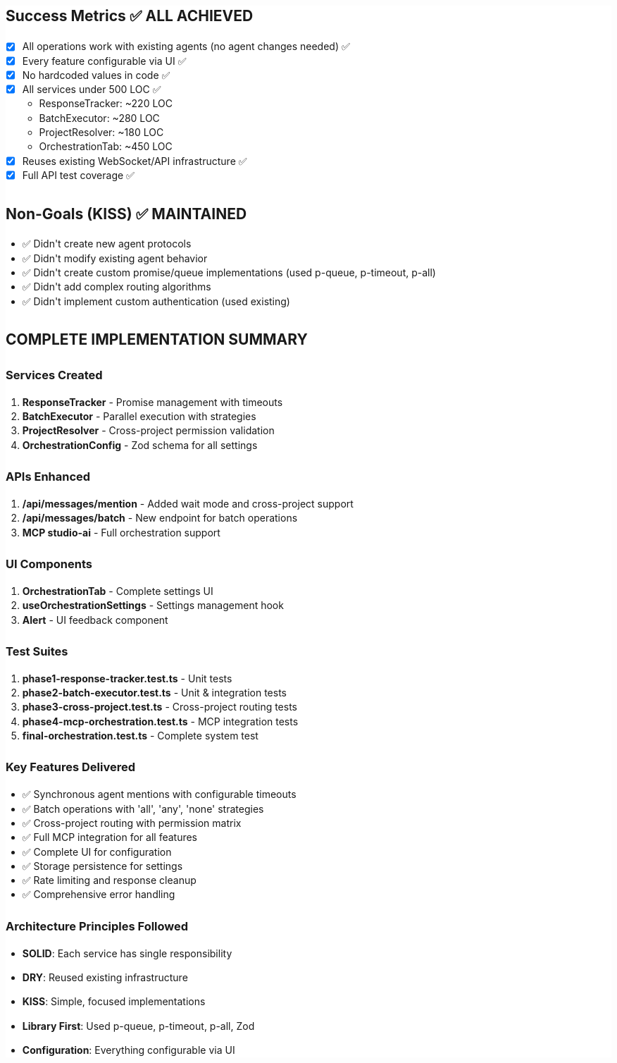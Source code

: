 ## Success Metrics ✅ ALL ACHIEVED
- [x] All operations work with existing agents (no agent changes needed) ✅
- [x] Every feature configurable via UI ✅
- [x] No hardcoded values in code ✅
- [x] All services under 500 LOC ✅
  - ResponseTracker: ~220 LOC
  - BatchExecutor: ~280 LOC
  - ProjectResolver: ~180 LOC
  - OrchestrationTab: ~450 LOC
- [x] Reuses existing WebSocket/API infrastructure ✅
- [x] Full API test coverage ✅

## Non-Goals (KISS) ✅ MAINTAINED
- ✅ Didn't create new agent protocols
- ✅ Didn't modify existing agent behavior  
- ✅ Didn't create custom promise/queue implementations (used p-queue, p-timeout, p-all)
- ✅ Didn't add complex routing algorithms
- ✅ Didn't implement custom authentication (used existing)

## COMPLETE IMPLEMENTATION SUMMARY

### Services Created
1. **ResponseTracker** - Promise management with timeouts
2. **BatchExecutor** - Parallel execution with strategies
3. **ProjectResolver** - Cross-project permission validation
4. **OrchestrationConfig** - Zod schema for all settings

### APIs Enhanced
1. **/api/messages/mention** - Added wait mode and cross-project support
2. **/api/messages/batch** - New endpoint for batch operations
3. **MCP studio-ai** - Full orchestration support

### UI Components
1. **OrchestrationTab** - Complete settings UI
2. **useOrchestrationSettings** - Settings management hook
3. **Alert** - UI feedback component

### Test Suites
1. **phase1-response-tracker.test.ts** - Unit tests
2. **phase2-batch-executor.test.ts** - Unit & integration tests
3. **phase3-cross-project.test.ts** - Cross-project routing tests
4. **phase4-mcp-orchestration.test.ts** - MCP integration tests
5. **final-orchestration.test.ts** - Complete system test

### Key Features Delivered
- ✅ Synchronous agent mentions with configurable timeouts
- ✅ Batch operations with 'all', 'any', 'none' strategies
- ✅ Cross-project routing with permission matrix
- ✅ Full MCP integration for all features
- ✅ Complete UI for configuration
- ✅ Storage persistence for settings
- ✅ Rate limiting and response cleanup
- ✅ Comprehensive error handling

### Architecture Principles Followed
- **SOLID**: Each service has single responsibility
- **DRY**: Reused existing infrastructure
- **KISS**: Simple, focused implementations
- **Library First**: Used p-queue, p-timeout, p-all, Zod
- **Configuration**: Everything configurable via UI

  [projectId]: {